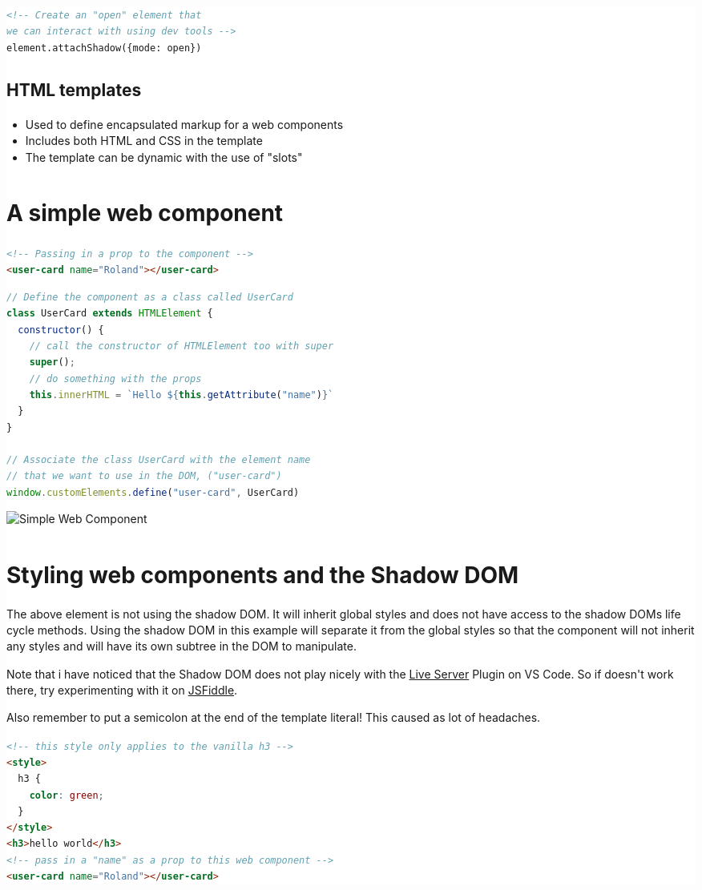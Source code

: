 ```html
<!-- Create an "open" element that 
we can interact with using dev tools -->
element.attachShadow({mode: open}) 
```

## HTML templates
* Used to define encapsulated markup for a web components
* Includes both HTML and CSS in the template
* The template can be dynamic with the use of "slots"

# A simple web component
```html
<!-- Passing in a prop to the component -->
<user-card name="Roland"></user-card>
```

```javascript
// Define the component as a class called UserCard
class UserCard extends HTMLElement {
  constructor() {
    // call the constructor of HTMLElement too with super
    super();
    // do something with the props
    this.innerHTML = `Hello ${this.getAttribute("name")}`
  }
}

// Associate the class UserCard with the element name 
// that we want to use in the DOM, ("user-card")
window.customElements.define("user-card", UserCard)
```

![Simple Web Component](/media/SimpleComponent.png)

# Styling web components and the Shadow DOM 
The above element is not using the shadow DOM. It will inherit global styles and does not have access to the shadow DOMs life cycle methods. Using the shadow DOM in this example will separate it from the global styles so that the component will not inherit any styles and will have its own subtree in the DOM to manipulate.

Note that i have noticed that the Shadow DOM does not play nicely with the [Live Server](https://marketplace.visualstudio.com/items?itemName=ritwickdey.LiveServer) Plugin on VS Code. So if doesn't work there, try experimenting with it on [JSFiddle](https://jsfiddle.net/RolandFiddles/zs2aeLv5/6/).

Also remember to put a semicolon at the end of the template literal! This caused as lot of headaches.

```html
<!-- this style only applies to the vanilla h3 -->
<style>
  h3 {
    color: green;
  }
</style>
<h3>hello world</h3>
<!-- pass in a "name" as a prop to this web component -->
<user-card name="Roland"></user-card>
```
